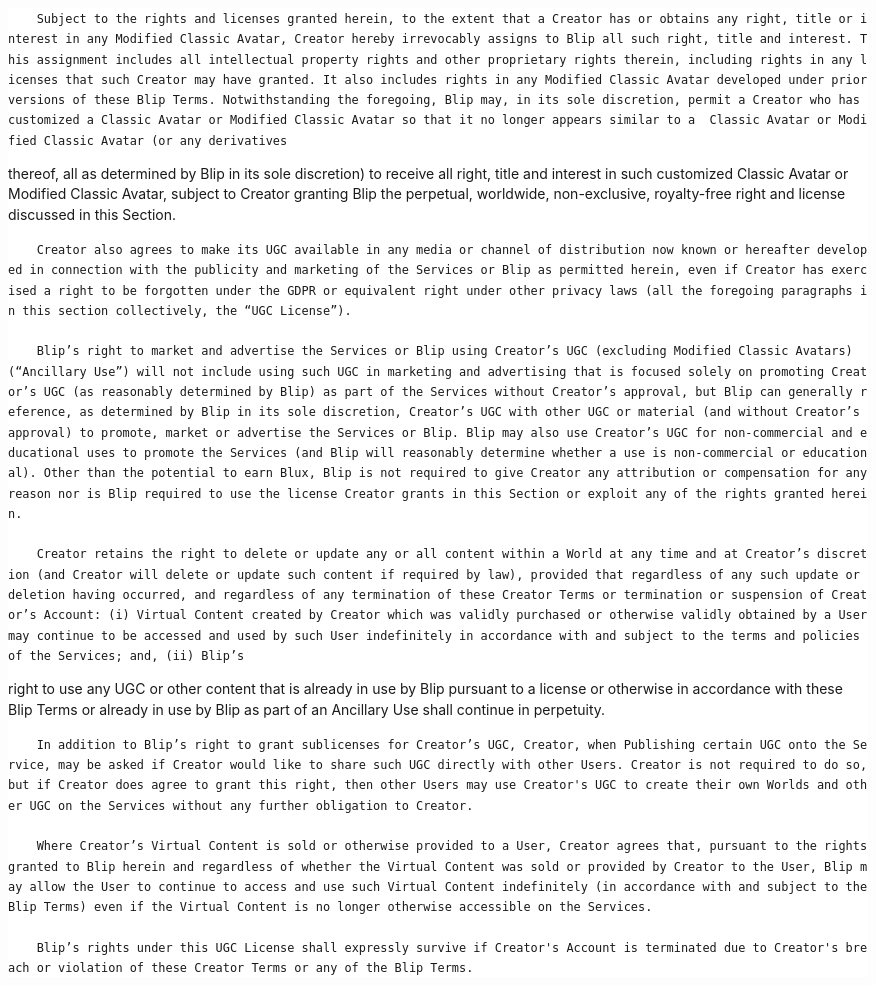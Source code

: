 		Subject to the rights and licenses granted herein, to the extent that a Creator has or obtains any right, title or interest in any Modified Classic Avatar, Creator hereby irrevocably assigns to Blip all such right, title and interest. This assignment includes all intellectual property rights and other proprietary rights therein, including rights in any licenses that such Creator may have granted. It also includes rights in any Modified Classic Avatar developed under prior versions of these Blip Terms. Notwithstanding the foregoing, Blip may, in its sole discretion, permit a Creator who has customized a Classic Avatar or Modified Classic Avatar so that it no longer appears similar to a  Classic Avatar or Modified Classic Avatar (or any derivatives
thereof, all as determined by Blip in its sole discretion) to receive all right, title and interest in such customized Classic Avatar or Modified Classic Avatar, subject to Creator granting Blip the perpetual, worldwide, non-exclusive, royalty-free right and license discussed in this Section.

		Creator also agrees to make its UGC available in any media or channel of distribution now known or hereafter developed in connection with the publicity and marketing of the Services or Blip as permitted herein, even if Creator has exercised a right to be forgotten under the GDPR or equivalent right under other privacy laws (all the foregoing paragraphs in this section collectively, the “UGC License”).
		
		Blip’s right to market and advertise the Services or Blip using Creator’s UGC (excluding Modified Classic Avatars) (“Ancillary Use”) will not include using such UGC in marketing and advertising that is focused solely on promoting Creator’s UGC (as reasonably determined by Blip) as part of the Services without Creator’s approval, but Blip can generally reference, as determined by Blip in its sole discretion, Creator’s UGC with other UGC or material (and without Creator’s approval) to promote, market or advertise the Services or Blip. Blip may also use Creator’s UGC for non-commercial and educational uses to promote the Services (and Blip will reasonably determine whether a use is non-commercial or educational). Other than the potential to earn Blux, Blip is not required to give Creator any attribution or compensation for any reason nor is Blip required to use the license Creator grants in this Section or exploit any of the rights granted herein.
		
		Creator retains the right to delete or update any or all content within a World at any time and at Creator’s discretion (and Creator will delete or update such content if required by law), provided that regardless of any such update or deletion having occurred, and regardless of any termination of these Creator Terms or termination or suspension of Creator’s Account: (i) Virtual Content created by Creator which was validly purchased or otherwise validly obtained by a User may continue to be accessed and used by such User indefinitely in accordance with and subject to the terms and policies of the Services; and, (ii) Blip’s
right to use any UGC or other content that is already in use by Blip pursuant to a license or otherwise in accordance with these Blip Terms or already in use by Blip as part of an Ancillary Use shall continue in perpetuity.

		In addition to Blip’s right to grant sublicenses for Creator’s UGC, Creator, when Publishing certain UGC onto the Service, may be asked if Creator would like to share such UGC directly with other Users. Creator is not required to do so, but if Creator does agree to grant this right, then other Users may use Creator's UGC to create their own Worlds and other UGC on the Services without any further obligation to Creator.
		
		Where Creator’s Virtual Content is sold or otherwise provided to a User, Creator agrees that, pursuant to the rights granted to Blip herein and regardless of whether the Virtual Content was sold or provided by Creator to the User, Blip may allow the User to continue to access and use such Virtual Content indefinitely (in accordance with and subject to the Blip Terms) even if the Virtual Content is no longer otherwise accessible on the Services.
		
		Blip’s rights under this UGC License shall expressly survive if Creator's Account is terminated due to Creator's breach or violation of these Creator Terms or any of the Blip Terms.
		
